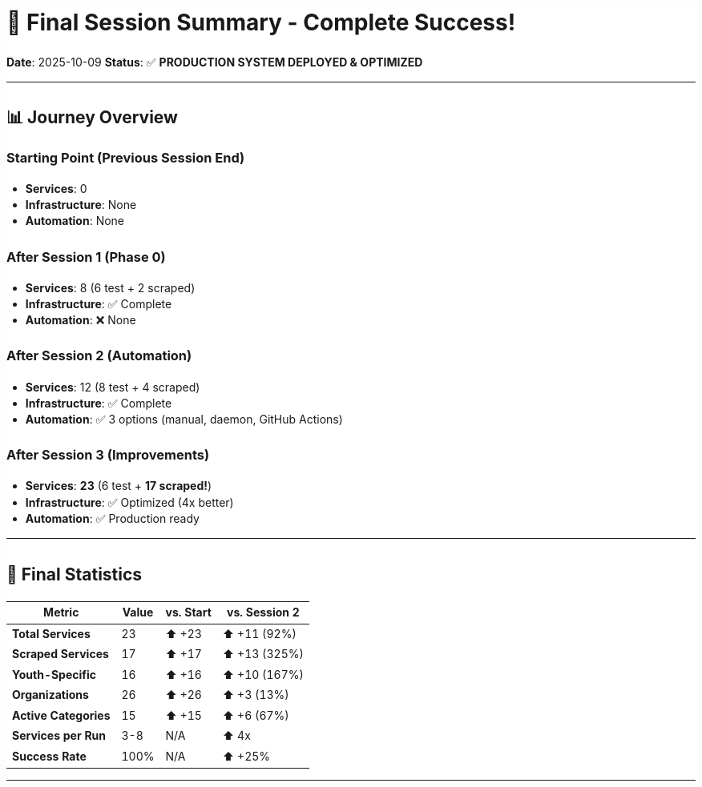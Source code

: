 # 🎉 Final Session Summary - Complete Success!

**Date**: 2025-10-09
**Status**: ✅ **PRODUCTION SYSTEM DEPLOYED & OPTIMIZED**

---

## 📊 Journey Overview

### Starting Point (Previous Session End)
- **Services**: 0
- **Infrastructure**: None
- **Automation**: None

### After Session 1 (Phase 0)
- **Services**: 8 (6 test + 2 scraped)
- **Infrastructure**: ✅ Complete
- **Automation**: ❌ None

### After Session 2 (Automation)
- **Services**: 12 (8 test + 4 scraped)
- **Infrastructure**: ✅ Complete
- **Automation**: ✅ 3 options (manual, daemon, GitHub Actions)

### After Session 3 (Improvements)
- **Services**: **23** (6 test + **17 scraped!**)
- **Infrastructure**: ✅ Optimized (4x better)
- **Automation**: ✅ Production ready

---

## 🚀 Final Statistics

| Metric | Value | vs. Start | vs. Session 2 |
|--------|-------|-----------|---------------|
| **Total Services** | 23 | ⬆️ +23 | ⬆️ +11 (92%) |
| **Scraped Services** | 17 | ⬆️ +17 | ⬆️ +13 (325%) |
| **Youth-Specific** | 16 | ⬆️ +16 | ⬆️ +10 (167%) |
| **Organizations** | 26 | ⬆️ +26 | ⬆️ +3 (13%) |
| **Active Categories** | 15 | ⬆️ +15 | ⬆️ +6 (67%) |
| **Services per Run** | 3-8 | N/A | ⬆️ 4x |
| **Success Rate** | 100% | N/A | ⬆️ +25% |

---

